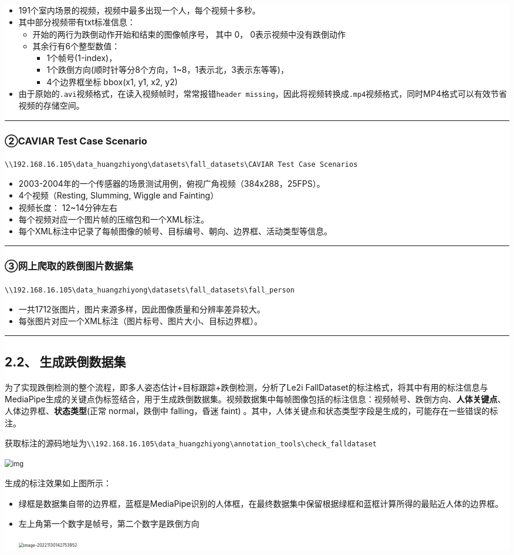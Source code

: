 + 191个室内场景的视频，视频中最多出现一个人，每个视频十多秒。
+ 其中部分视频带有txt标准信息：
  + 开始的两行为跌倒动作开始和结束的图像帧序号， 其中 0， 0表示视频中没有跌倒动作
  + 其余行有6个整型数值：
    + 1个帧号(1-index)，
    + 1个跌倒方向(顺时针等分8个方向，1~8，1表示北，3表示东等等)，
    + 4个边界框坐标 bbox(x1, y1, x2, y2)
+ 由于原始的`.avi`视频格式，在读入视频帧时，常常报错`header missing`，因此将视频转换成`.mp4`视频格式，同时MP4格式可以有效节省视频的存储空间。

--------

### ②CAVIAR Test Case Scenario

`\\192.168.16.105\data_huangzhiyong\datasets\fall_datasets\CAVIAR Test Case Scenarios`

+ 2003-2004年的一个传感器的场景测试用例，俯视广角视频（384x288，25FPS）。
+ 4个视频（Resting, Slumming, Wiggle and Fainting）
+ 视频长度： 12~14分钟左右
+ 每个视频对应一个图片帧的压缩包和一个XML标注。
+ 每个XML标注中记录了每帧图像的帧号、目标编号、朝向、边界框、活动类型等信息。

---------

### ③网上爬取的跌倒图片数据集

`\\192.168.16.105\data_huangzhiyong\datasets\fall_datasets\fall_person`

+ 一共1712张图片，图片来源多样，因此图像质量和分辨率差异较大。
+ 每张图片对应一个XML标注（图片标号、图片大小、目标边界框）。



-------------

## 2.2、 生成跌倒数据集

​		为了实现跌倒检测的整个流程，即多人姿态估计+目标跟踪+跌倒检测，分析了Le2i FallDataset的标注格式，将其中有用的标注信息与MediaPipe生成的关键点伪标签结合，用于生成跌倒数据集。视频数据集中每帧图像包括的标注信息：视频帧号、跌倒方向、**人体关键点**、人体边界框、**状态类型**(正常 normal，跌倒中 falling，昏迷 faint) 。其中，人体关键点和状态类型字段是生成的，可能存在一些错误的标注。

获取标注的源码地址为`\\192.168.16.105\data_huangzhiyong\annotation_tools\check_falldataset`

<img src="Datasets.assets/Catch(11-29-10-59-48).jpg" alt="img" style="zoom: 80%;" />

生成的标注效果如上图所示：

+ 绿框是数据集自带的边界框，蓝框是MediaPipe识别的人体框，在最终数据集中保留根据绿框和蓝框计算所得的最贴近人体的边界框。

+ 左上角第一个数字是帧号，第二个数字是跌倒方向

  <img src="Datasets.assets/image-20221130142753952.png" alt="image-20221130142753952" style="zoom:50%;" />

  


